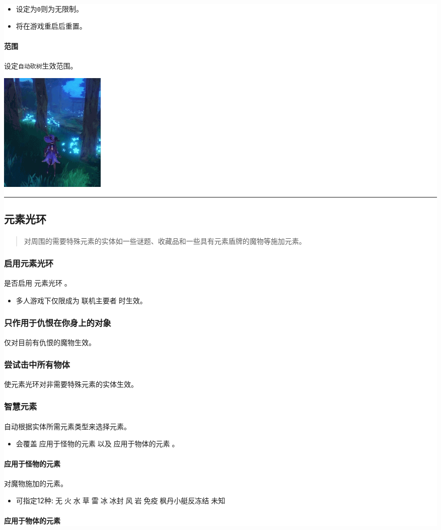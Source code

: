 - 设定为`0`则为无限制。

- 将在游戏重启后重置。

#### 范围

设定`自动砍树`生效范围。

![Auto_Tree_Farm.gif](_images/World/Auto_Tree_Farm.gif)

------

## 元素光环

> 对周围的需要特殊元素的实体如一些谜题、收藏品和一些具有元素盾牌的魔物等施加元素。

### 启用元素光环

是否启用 元素光环 。

- 多人游戏下仅限成为 联机主要者 时生效。

### 只作用于仇恨在你身上的对象

仅对目前有仇恨的魔物生效。

### 尝试击中所有物体

使元素光环对非需要特殊元素的实体生效。

### 智慧元素

自动根据实体所需元素类型来选择元素。

- 会覆盖 应用于怪物的元素 以及 应用于物体的元素 。

#### 应用于怪物的元素

对魔物施加的元素。

- 可指定12种: 无 火 水 草 雷 冰 冰封 风 岩 免疫 枫丹小艇反冻结 未知

#### 应用于物体的元素
